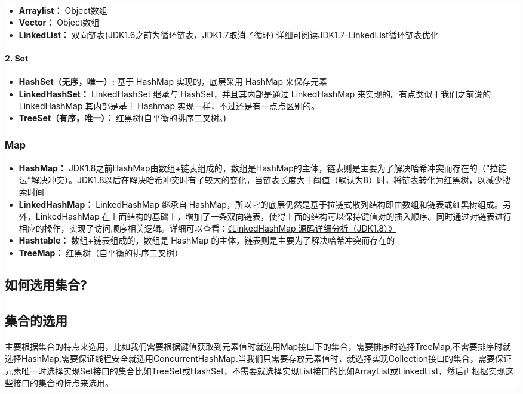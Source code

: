 - **Arraylist：** Object数组
- **Vector：** Object数组
- **LinkedList：** 双向链表(JDK1.6之前为循环链表，JDK1.7取消了循环) 详细可阅读[JDK1.7-LinkedList循环链表优化](https://www.cnblogs.com/xingele0917/p/3696593.html)

#### 2. Set

- **HashSet（无序，唯一）:** 基于 HashMap 实现的，底层采用 HashMap 来保存元素
- **LinkedHashSet：** LinkedHashSet 继承与 HashSet，并且其内部是通过 LinkedHashMap 来实现的。有点类似于我们之前说的LinkedHashMap 其内部是基于 Hashmap 实现一样，不过还是有一点点区别的。
- **TreeSet（有序，唯一）：** 红黑树(自平衡的排序二叉树。)

### Map

- **HashMap：** JDK1.8之前HashMap由数组+链表组成的，数组是HashMap的主体，链表则是主要为了解决哈希冲突而存在的（“拉链法”解决冲突）。JDK1.8以后在解决哈希冲突时有了较大的变化，当链表长度大于阈值（默认为8）时，将链表转化为红黑树，以减少搜索时间
- **LinkedHashMap：** LinkedHashMap 继承自 HashMap，所以它的底层仍然是基于拉链式散列结构即由数组和链表或红黑树组成。另外，LinkedHashMap 在上面结构的基础上，增加了一条双向链表，使得上面的结构可以保持键值对的插入顺序。同时通过对链表进行相应的操作，实现了访问顺序相关逻辑。详细可以查看：[《LinkedHashMap 源码详细分析（JDK1.8）》](https://www.imooc.com/article/22931)
- **Hashtable：** 数组+链表组成的，数组是 HashMap 的主体，链表则是主要为了解决哈希冲突而存在的
- **TreeMap：** 红黑树（自平衡的排序二叉树）

## 如何选用集合?

## 集合的选用

主要根据集合的特点来选用，比如我们需要根据键值获取到元素值时就选用Map接口下的集合，需要排序时选择TreeMap,不需要排序时就选择HashMap,需要保证线程安全就选用ConcurrentHashMap.当我们只需要存放元素值时，就选择实现Collection接口的集合，需要保证元素唯一时选择实现Set接口的集合比如TreeSet或HashSet，不需要就选择实现List接口的比如ArrayList或LinkedList，然后再根据实现这些接口的集合的特点来选用。